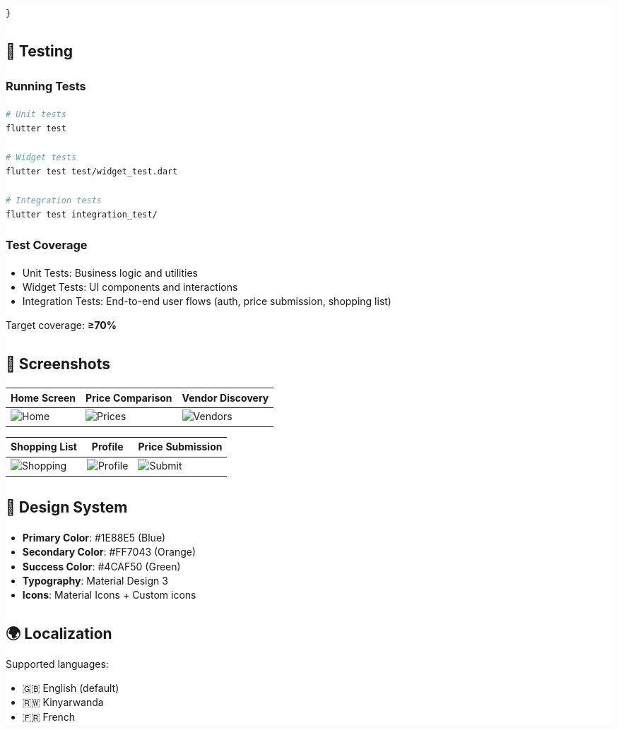 ```javascript
}
```

## 🧪 Testing

### Running Tests

```bash
# Unit tests
flutter test

# Widget tests
flutter test test/widget_test.dart

# Integration tests
flutter test integration_test/
```

### Test Coverage

- Unit Tests: Business logic and utilities
- Widget Tests: UI components and interactions  
- Integration Tests: End-to-end user flows (auth, price submission, shopping list)

Target coverage: **≥70%**

## 📱 Screenshots

| Home Screen | Price Comparison | Vendor Discovery |
|-------------|------------------|------------------|
| ![Home](screenshots/home.png) | ![Prices](screenshots/prices.png) | ![Vendors](screenshots/vendors.png) |

| Shopping List | Profile | Price Submission |
|---------------|---------|------------------|
| ![Shopping](screenshots/shopping.png) | ![Profile](screenshots/profile.png) | ![Submit](screenshots/submit.png) |

## 🎨 Design System

- **Primary Color**: #1E88E5 (Blue)
- **Secondary Color**: #FF7043 (Orange)  
- **Success Color**: #4CAF50 (Green)
- **Typography**: Material Design 3
- **Icons**: Material Icons + Custom icons

## 🌍 Localization

Supported languages:
- 🇬🇧 English (default)
- 🇷🇼 Kinyarwanda
- 🇫🇷 French
